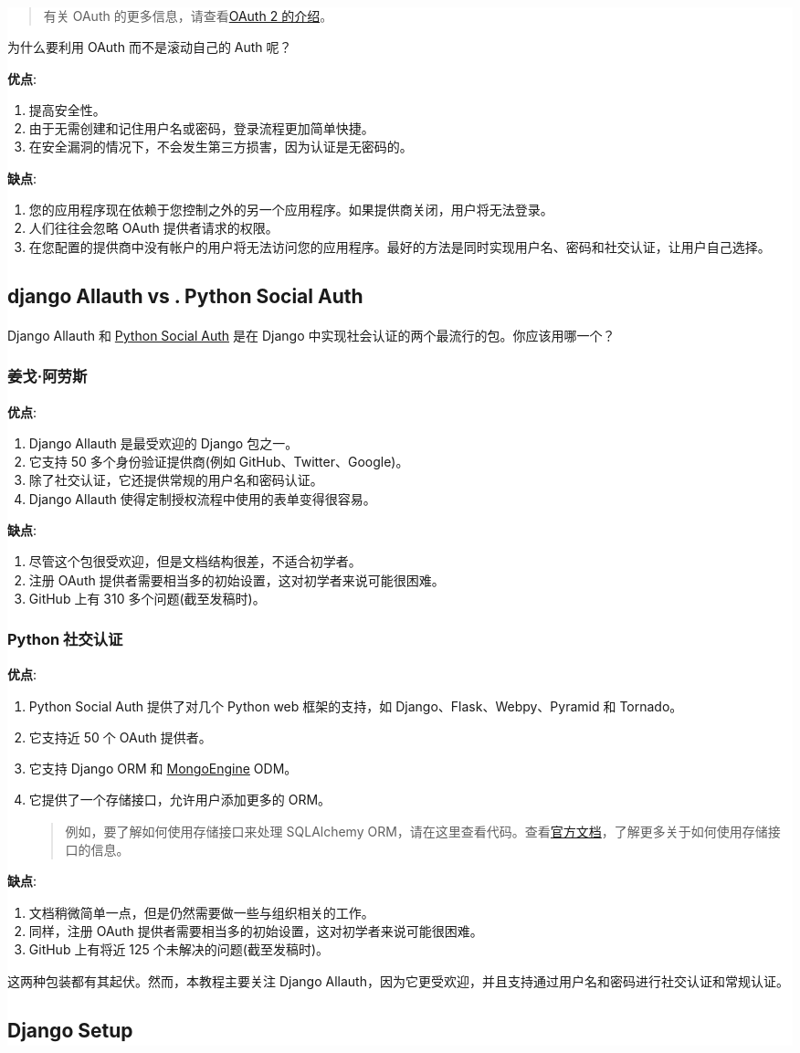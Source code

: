 > 有关 OAuth 的更多信息，请查看[OAuth 2 的介绍](https://www.digitalocean.com/community/tutorials/an-introduction-to-oauth-2)。

为什么要利用 OAuth 而不是滚动自己的 Auth 呢？

**优点**:

1.  提高安全性。
2.  由于无需创建和记住用户名或密码，登录流程更加简单快捷。
3.  在安全漏洞的情况下，不会发生第三方损害，因为认证是无密码的。

**缺点**:

1.  您的应用程序现在依赖于您控制之外的另一个应用程序。如果提供商关闭，用户将无法登录。
2.  人们往往会忽略 OAuth 提供者请求的权限。
3.  在您配置的提供商中没有帐户的用户将无法访问您的应用程序。最好的方法是同时实现用户名、密码和社交认证，让用户自己选择。

## django Allauth vs . Python Social Auth

Django Allauth 和 [Python Social Auth](https://python-social-auth.readthedocs.io/en/latest/) 是在 Django 中实现社会认证的两个最流行的包。你应该用哪一个？

### 姜戈·阿劳斯

**优点**:

1.  Django Allauth 是最受欢迎的 Django 包之一。
2.  它支持 50 多个身份验证提供商(例如 GitHub、Twitter、Google)。
3.  除了社交认证，它还提供常规的用户名和密码认证。
4.  Django Allauth 使得定制授权流程中使用的表单变得很容易。

**缺点**:

1.  尽管这个包很受欢迎，但是文档结构很差，不适合初学者。
2.  注册 OAuth 提供者需要相当多的初始设置，这对初学者来说可能很困难。
3.  GitHub 上有 310 多个问题(截至发稿时)。

### Python 社交认证

**优点**:

1.  Python Social Auth 提供了对几个 Python web 框架的支持，如 Django、Flask、Webpy、Pyramid 和 Tornado。
2.  它支持近 50 个 OAuth 提供者。
3.  它支持 Django ORM 和 [MongoEngine](http://mongoengine.org/) ODM。
4.  它提供了一个存储接口，允许用户添加更多的 ORM。

    > 例如，要了解如何使用存储接口来处理 SQLAlchemy ORM，请在这里查看代码。查看[官方文档](https://python-social-auth.readthedocs.io/en/latest/storage.html#storage-interface)，了解更多关于如何使用存储接口的信息。

**缺点**:

1.  文档稍微简单一点，但是仍然需要做一些与组织相关的工作。
2.  同样，注册 OAuth 提供者需要相当多的初始设置，这对初学者来说可能很困难。
3.  GitHub 上有将近 125 个未解决的问题(截至发稿时)。

这两种包装都有其起伏。然而，本教程主要关注 Django Allauth，因为它更受欢迎，并且支持通过用户名和密码进行社交认证和常规认证。

## Django Setup
